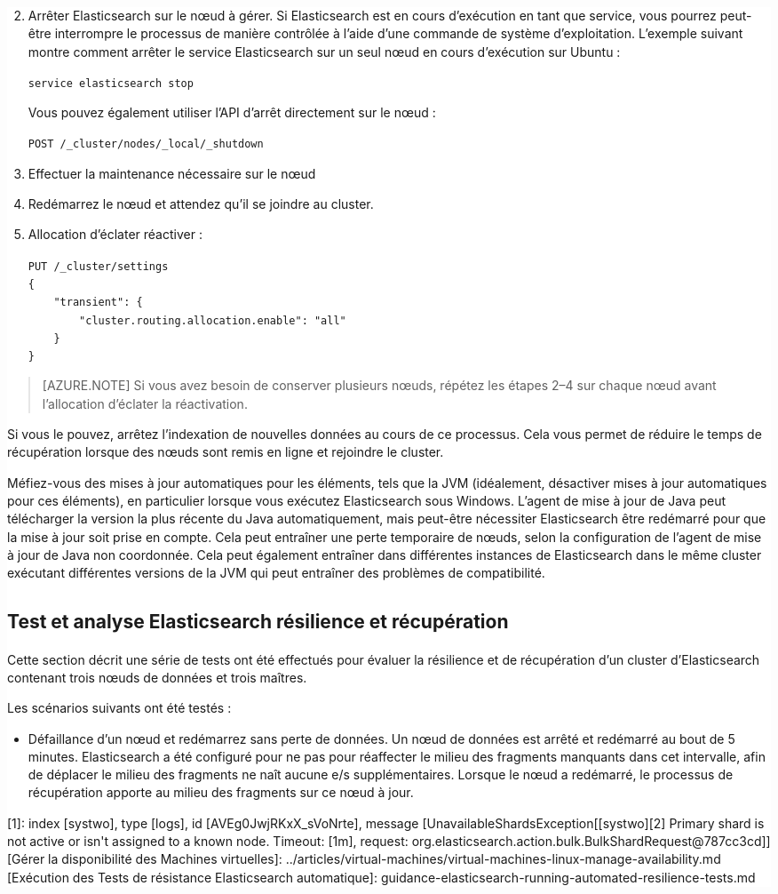 2. Arrêter Elasticsearch sur le nœud à gérer. Si Elasticsearch est en cours d’exécution en tant que service, vous pourrez peut-être interrompre le processus de manière contrôlée à l’aide d’une commande de système d’exploitation. L’exemple suivant montre comment arrêter le service Elasticsearch sur un seul nœud en cours d’exécution sur Ubuntu :

    ```bash
    service elasticsearch stop
    ```

    Vous pouvez également utiliser l’API d’arrêt directement sur le nœud :

    ```http
    POST /_cluster/nodes/_local/_shutdown
    ```

3. Effectuer la maintenance nécessaire sur le nœud

4. Redémarrez le nœud et attendez qu’il se joindre au cluster.

5. Allocation d’éclater réactiver :

    ```http
    PUT /_cluster/settings
    {
        "transient": {
            "cluster.routing.allocation.enable": "all"
        }
    }
    ```

> [AZURE.NOTE] Si vous avez besoin de conserver plusieurs nœuds, répétez les étapes 2&ndash;4 sur chaque nœud avant l’allocation d’éclater la réactivation.

Si vous le pouvez, arrêtez l’indexation de nouvelles données au cours de ce processus. Cela vous permet de réduire le temps de récupération lorsque des nœuds sont remis en ligne et rejoindre le cluster.

Méfiez-vous des mises à jour automatiques pour les éléments, tels que la JVM (idéalement, désactiver mises à jour automatiques pour ces éléments), en particulier lorsque vous exécutez Elasticsearch sous Windows. L’agent de mise à jour de Java peut télécharger la version la plus récente du Java automatiquement, mais peut-être nécessiter Elasticsearch être redémarré pour que la mise à jour soit prise en compte. Cela peut entraîner une perte temporaire de nœuds, selon la configuration de l’agent de mise à jour de Java non coordonnée. Cela peut également entraîner dans différentes instances de Elasticsearch dans le même cluster exécutant différentes versions de la JVM qui peut entraîner des problèmes de compatibilité.

## <a name="testing-and-analyzing-elasticsearch-resilience-and-recovery"></a>Test et analyse Elasticsearch résilience et récupération

Cette section décrit une série de tests ont été effectués pour évaluer la résilience et de récupération d’un cluster d’Elasticsearch contenant trois nœuds de données et trois maîtres.

Les scénarios suivants ont été testés : 

- Défaillance d’un nœud et redémarrez sans perte de données. Un nœud de données est arrêté et redémarré au bout de 5 minutes. Elasticsearch a été configuré pour ne pas pour réaffecter le milieu des fragments manquants dans cet intervalle, afin de déplacer le milieu des fragments ne naît aucune e/s supplémentaires. Lorsque le nœud a redémarré, le processus de récupération apporte au milieu des fragments sur ce nœud à jour.


[1]: index [systwo], type [logs], id [AVEg0JwjRKxX_sVoNrte], message [UnavailableShardsException[[systwo][2] Primary shard is not active or isn't assigned to a known node. Timeout: [1m], request: org.elasticsearch.action.bulk.BulkShardRequest@787cc3cd]]
[Gérer la disponibilité des Machines virtuelles]: ../articles/virtual-machines/virtual-machines-linux-manage-availability.md
[Exécution des Tests de résistance Elasticsearch automatique]: guidance-elasticsearch-running-automated-resilience-tests.md